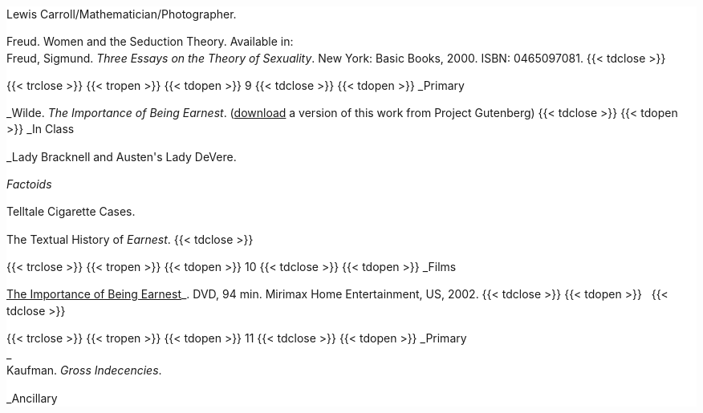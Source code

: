 Lewis Carroll/Mathematician/Photographer.  
  
Freud. Women and the Seduction Theory. Available in:  
Freud, Sigmund. _Three Essays on the Theory of Sexuality_. New York: Basic Books, 2000. ISBN: 0465097081.
{{< tdclose >}}

{{< trclose >}}
{{< tropen >}}
{{< tdopen >}}
9
{{< tdclose >}}
{{< tdopen >}}
_Primary  
  
_Wilde. _The Importance of Being Earnest_. ([download](http://www.gutenberg.org/ebooks/844) a version of this work from Project Gutenberg)
{{< tdclose >}}
{{< tdopen >}}
_In Class  
  
_Lady Bracknell and Austen's Lady DeVere.  
  
_Factoids_  
  
Telltale Cigarette Cases.  
  
The Textual History of _Earnest_.
{{< tdclose >}}

{{< trclose >}}
{{< tropen >}}
{{< tdopen >}}
10
{{< tdclose >}}
{{< tdopen >}}
_Films  
  
[The Importance of Being Earnest](http://www.imdb.com/title/tt0278500/)_. DVD, 94 min. Mirimax Home Entertainment, US, 2002.
{{< tdclose >}}
{{< tdopen >}}
 
{{< tdclose >}}

{{< trclose >}}
{{< tropen >}}
{{< tdopen >}}
11
{{< tdclose >}}
{{< tdopen >}}
_Primary  
_  
Kaufman. _Gross Indecencies_.  
  
_Ancillary  
  